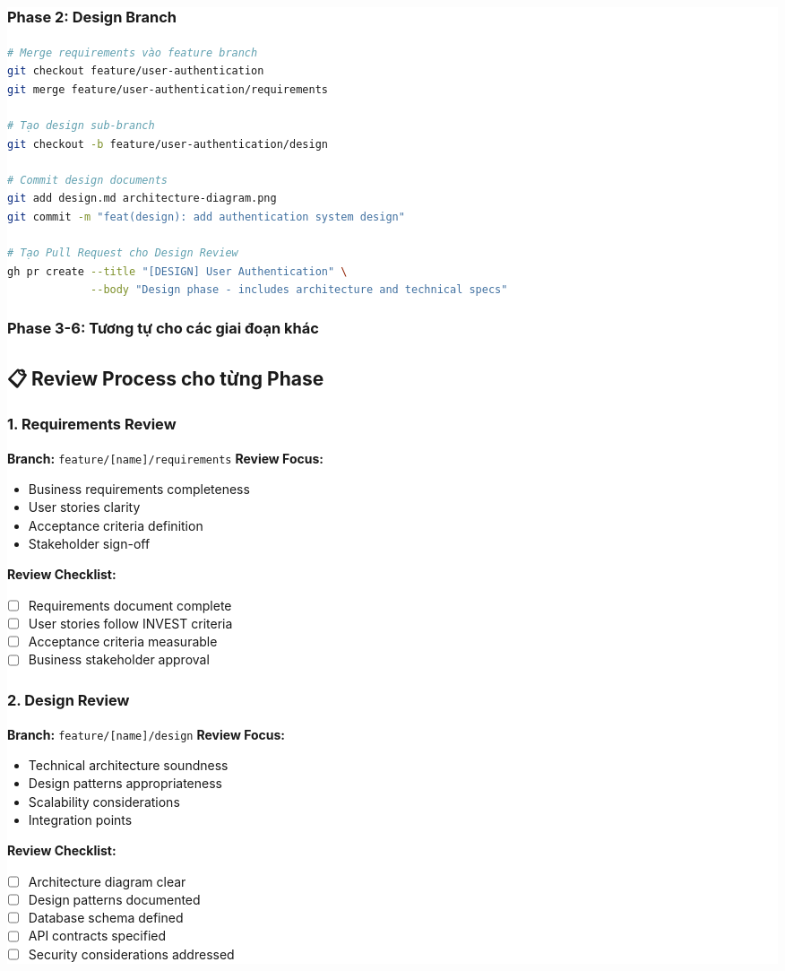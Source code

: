 ```bash
```

### Phase 2: Design Branch
```bash
# Merge requirements vào feature branch
git checkout feature/user-authentication
git merge feature/user-authentication/requirements

# Tạo design sub-branch
git checkout -b feature/user-authentication/design

# Commit design documents
git add design.md architecture-diagram.png
git commit -m "feat(design): add authentication system design"

# Tạo Pull Request cho Design Review
gh pr create --title "[DESIGN] User Authentication" \
             --body "Design phase - includes architecture and technical specs"
```

### Phase 3-6: Tương tự cho các giai đoạn khác

## 📋 Review Process cho từng Phase

### 1. Requirements Review
**Branch:** `feature/[name]/requirements`
**Review Focus:**
- Business requirements completeness
- User stories clarity
- Acceptance criteria definition
- Stakeholder sign-off

**Review Checklist:**
- [ ] Requirements document complete
- [ ] User stories follow INVEST criteria
- [ ] Acceptance criteria measurable
- [ ] Business stakeholder approval

### 2. Design Review
**Branch:** `feature/[name]/design`
**Review Focus:**
- Technical architecture soundness
- Design patterns appropriateness
- Scalability considerations
- Integration points

**Review Checklist:**
- [ ] Architecture diagram clear
- [ ] Design patterns documented
- [ ] Database schema defined
- [ ] API contracts specified
- [ ] Security considerations addressed
